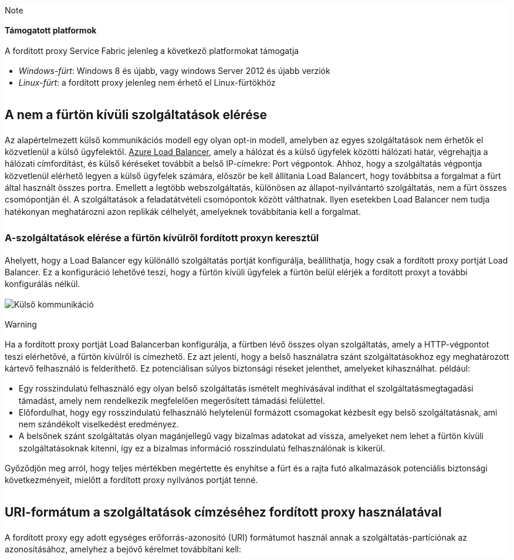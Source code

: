 > [!NOTE]
> **Támogatott platformok**
>
> A fordított proxy Service Fabric jelenleg a következő platformokat támogatja
> * *Windows-fürt*: Windows 8 és újabb, vagy windows Server 2012 és újabb verziók
> * *Linux-fürt*: a fordított proxy jelenleg nem érhető el Linux-fürtökhöz
>

## <a name="reaching-microservices-from-outside-the-cluster"></a>A nem a fürtön kívüli szolgáltatások elérése
Az alapértelmezett külső kommunikációs modell egy olyan opt-in modell, amelyben az egyes szolgáltatások nem érhetők el közvetlenül a külső ügyfelektől. [Azure Load Balancer](../load-balancer/load-balancer-overview.md), amely a hálózat és a külső ügyfelek közötti hálózati határ, végrehajtja a hálózati címfordítást, és külső kéréseket továbbít a belső IP-címekre: Port végpontok. Ahhoz, hogy a szolgáltatás végpontja közvetlenül elérhető legyen a külső ügyfelek számára, először be kell állítania Load Balancert, hogy továbbítsa a forgalmat a fürt által használt összes portra. Emellett a legtöbb webszolgáltatás, különösen az állapot-nyilvántartó szolgáltatás, nem a fürt összes csomópontján él. A szolgáltatások a feladatátvételi csomópontok között válthatnak. Ilyen esetekben Load Balancer nem tudja hatékonyan meghatározni azon replikák célhelyét, amelyeknek továbbítania kell a forgalmat.

### <a name="reaching-microservices-via-the-reverse-proxy-from-outside-the-cluster"></a>A-szolgáltatások elérése a fürtön kívülről fordított proxyn keresztül
Ahelyett, hogy a Load Balancer egy különálló szolgáltatás portját konfigurálja, beállíthatja, hogy csak a fordított proxy portját Load Balancer. Ez a konfiguráció lehetővé teszi, hogy a fürtön kívüli ügyfelek a fürtön belül elérjék a fordított proxyt a további konfigurálás nélkül.

![Külső kommunikáció][0]

> [!WARNING]
> Ha a fordított proxy portját Load Balancerban konfigurálja, a fürtben lévő összes olyan szolgáltatás, amely a HTTP-végpontot teszi elérhetővé, a fürtön kívülről is címezhető. Ez azt jelenti, hogy a belső használatra szánt szolgáltatásokhoz egy meghatározott kártevő felhasználó is felderíthető. Ez potenciálisan súlyos biztonsági réseket jelenthet, amelyeket kihasználhat. például:
>
> * Egy rosszindulatú felhasználó egy olyan belső szolgáltatás ismételt meghívásával indíthat el szolgáltatásmegtagadási támadást, amely nem rendelkezik megfelelően megerősített támadási felülettel.
> * Előfordulhat, hogy egy rosszindulatú felhasználó helytelenül formázott csomagokat kézbesít egy belső szolgáltatásnak, ami nem szándékolt viselkedést eredményez.
> * A belsőnek szánt szolgáltatás olyan magánjellegű vagy bizalmas adatokat ad vissza, amelyeket nem lehet a fürtön kívüli szolgáltatásoknak kitenni, így ez a bizalmas információ rosszindulatú felhasználónak is kikerül. 
>
> Győződjön meg arról, hogy teljes mértékben megértette és enyhítse a fürt és a rajta futó alkalmazások potenciális biztonsági következményeit, mielőtt a fordított proxy nyilvános portját tenné. 
>


## <a name="uri-format-for-addressing-services-by-using-the-reverse-proxy"></a>URI-formátum a szolgáltatások címzéséhez fordított proxy használatával
A fordított proxy egy adott egységes erőforrás-azonosító (URI) formátumot használ annak a szolgáltatás-partíciónak az azonosításához, amelyhez a bejövő kérelmet továbbítani kell:


[0]: ./media/service-fabric-reverseproxy/external-communication.png
[1]: ./media/service-fabric-reverseproxy/internal-communication.png
